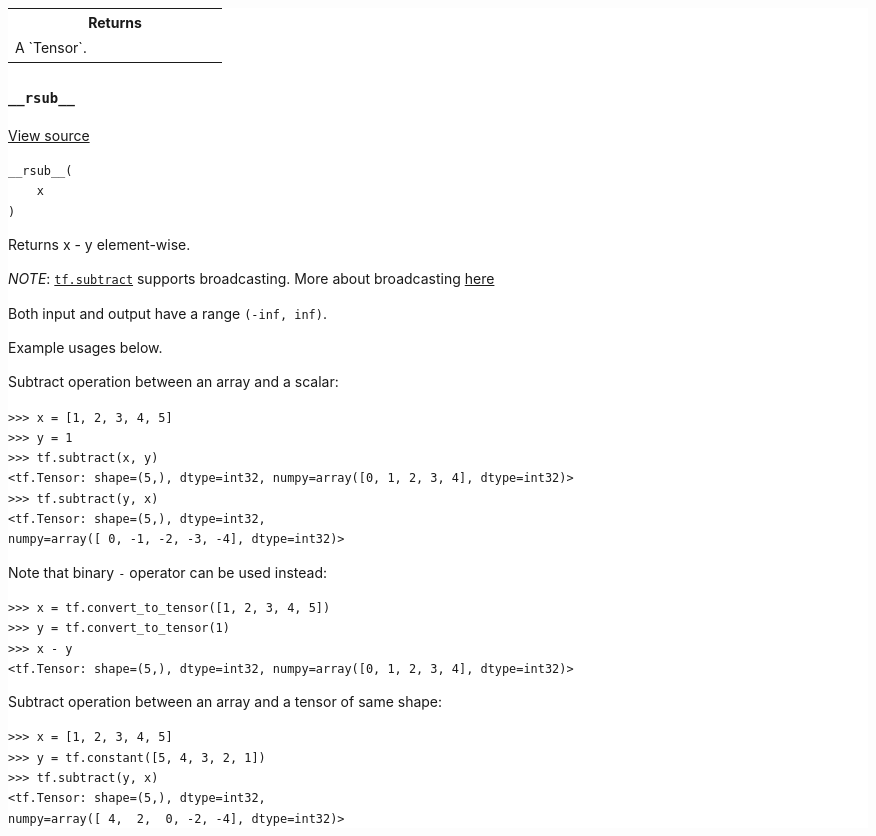 


 <table class="responsive fixed orange">
<colgroup><col width="214px"><col></colgroup>
<tr><th colspan="2">Returns</th></tr>
<tr class="alt">
<td colspan="2">
A `Tensor`.
</td>
</tr>

</table>



<h3 id="__rsub__"><code>__rsub__</code></h3>

<a target="_blank" href="/code/stable/tensorflow/python/ops/math_ops.py">View source</a>

<pre class="devsite-click-to-copy prettyprint lang-py tfo-signature-link">
<code>__rsub__(
    x
)
</code></pre>

Returns x - y element-wise.

*NOTE*: <a href="../tf/math/subtract.md"><code>tf.subtract</code></a> supports broadcasting. More about broadcasting
[here](http://docs.scipy.org/doc/numpy/user/basics.broadcasting.html)

Both input and output have a range `(-inf, inf)`.

Example usages below.

Subtract operation between an array and a scalar:

```
>>> x = [1, 2, 3, 4, 5]
>>> y = 1
>>> tf.subtract(x, y)
<tf.Tensor: shape=(5,), dtype=int32, numpy=array([0, 1, 2, 3, 4], dtype=int32)>
>>> tf.subtract(y, x)
<tf.Tensor: shape=(5,), dtype=int32,
numpy=array([ 0, -1, -2, -3, -4], dtype=int32)>
```

Note that binary `-` operator can be used instead:

```
>>> x = tf.convert_to_tensor([1, 2, 3, 4, 5])
>>> y = tf.convert_to_tensor(1)
>>> x - y
<tf.Tensor: shape=(5,), dtype=int32, numpy=array([0, 1, 2, 3, 4], dtype=int32)>
```

Subtract operation between an array and a tensor of same shape:

```
>>> x = [1, 2, 3, 4, 5]
>>> y = tf.constant([5, 4, 3, 2, 1])
>>> tf.subtract(y, x)
<tf.Tensor: shape=(5,), dtype=int32,
numpy=array([ 4,  2,  0, -2, -4], dtype=int32)>
```
